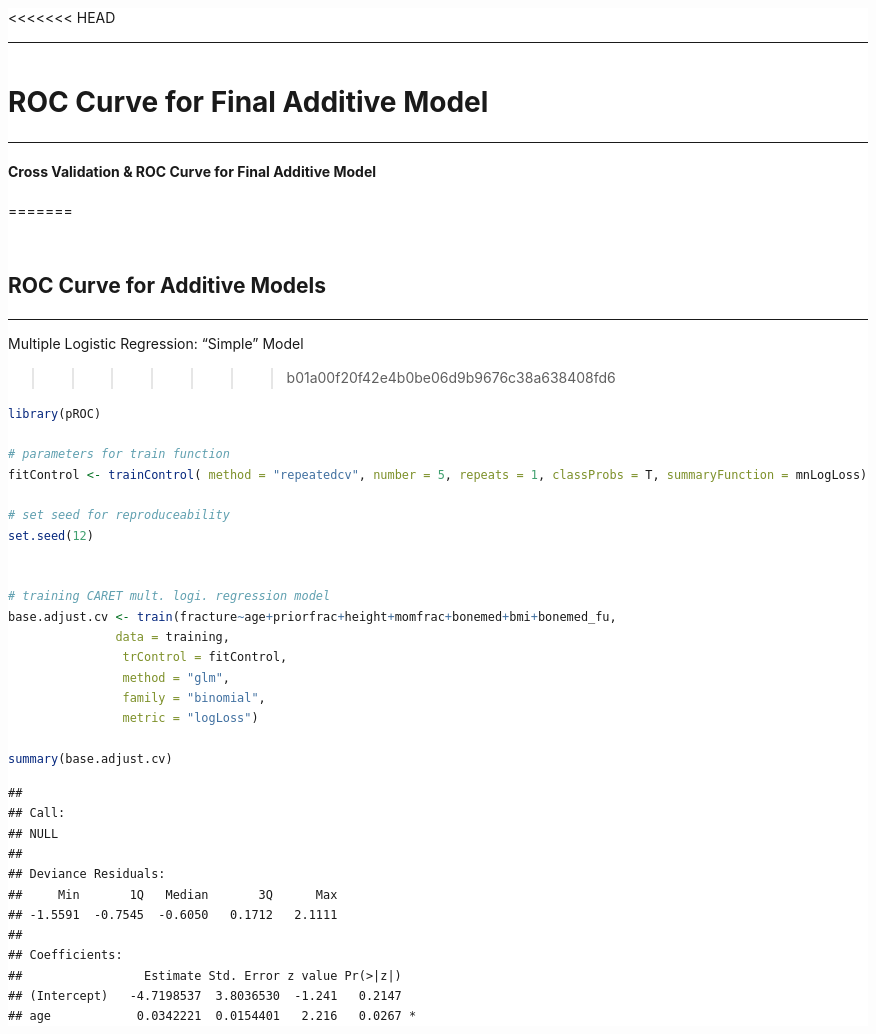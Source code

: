\<\<\<\<\<\<\< HEAD
<hr>

# ROC Curve for Final Additive Model

<hr>
<h4>
Cross Validation & ROC Curve for Final Additive Model
</h4>

======= <br> <br>

## ROC Curve for Additive Models

<hr>

Multiple Logistic Regression: “Simple” Model

> > > > > > > b01a00f20f42e4b0be06d9b9676c38a638408fd6

``` r
library(pROC)

# parameters for train function
fitControl <- trainControl( method = "repeatedcv", number = 5, repeats = 1, classProbs = T, summaryFunction = mnLogLoss)

# set seed for reproduceability 
set.seed(12)


# training CARET mult. logi. regression model 
base.adjust.cv <- train(fracture~age+priorfrac+height+momfrac+bonemed+bmi+bonemed_fu,
               data = training,
                trControl = fitControl,
                method = "glm",
                family = "binomial",
                metric = "logLoss")

summary(base.adjust.cv)
```

    ## 
    ## Call:
    ## NULL
    ## 
    ## Deviance Residuals: 
    ##     Min       1Q   Median       3Q      Max  
    ## -1.5591  -0.7545  -0.6050   0.1712   2.1111  
    ## 
    ## Coefficients:
    ##                 Estimate Std. Error z value Pr(>|z|)  
    ## (Intercept)   -4.7198537  3.8036530  -1.241   0.2147  
    ## age            0.0342221  0.0154401   2.216   0.0267 *
